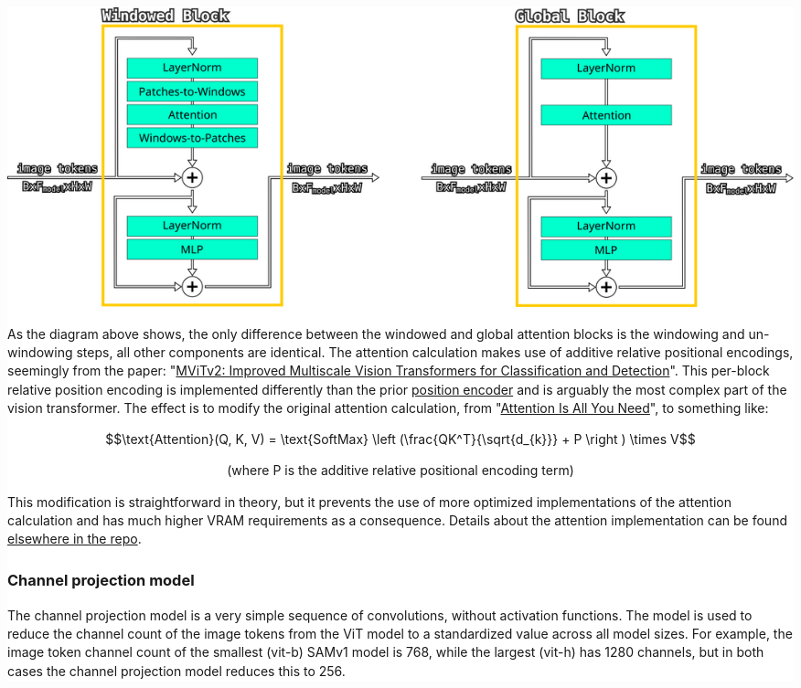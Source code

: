 <p align="center">
  <img src=".readme_assets/vit_window_vs_global_block.svg" alt="">
</p>

As the diagram above shows, the only difference between the windowed and global attention blocks is the windowing and un-windowing steps, all other components are identical. The attention calculation makes use of additive relative positional encodings, seemingly from the paper: "[MViTv2: Improved Multiscale Vision Transformers for Classification and Detection](https://arxiv.org/abs/2112.01526)". This per-block relative position encoding is implemented differently than the prior [position encoder](#position-encoder-model) and is arguably the most complex part of the vision transformer. The effect is to modify the original attention calculation, from "[Attention Is All You Need](https://arxiv.org/abs/1706.03762)", to something like:

$$\text{Attention}(Q, K, V) = \text{SoftMax} \left (\frac{QK^T}{\sqrt{d_{k}}} + P \right ) \times V$$

$$\text{(where P is the additive relative positional encoding term)}$$

This modification is straightforward in theory, but it prevents the use of more optimized implementations of the attention calculation and has much higher VRAM requirements as a consequence. Details about the attention implementation can be found [elsewhere in the repo](https://github.com/heyoeyo/muggled_sam/tree/main/lib/v1_sam/components).

### Channel projection model

The channel projection model is a very simple sequence of convolutions, without activation functions. The model is used to reduce the channel count of the image tokens from the ViT model to a standardized value across all model sizes. For example, the image token channel count of the smallest (vit-b) SAMv1 model is 768, while the largest (vit-h) has 1280 channels, but in both cases the channel projection model reduces this to 256.

<p align="center">